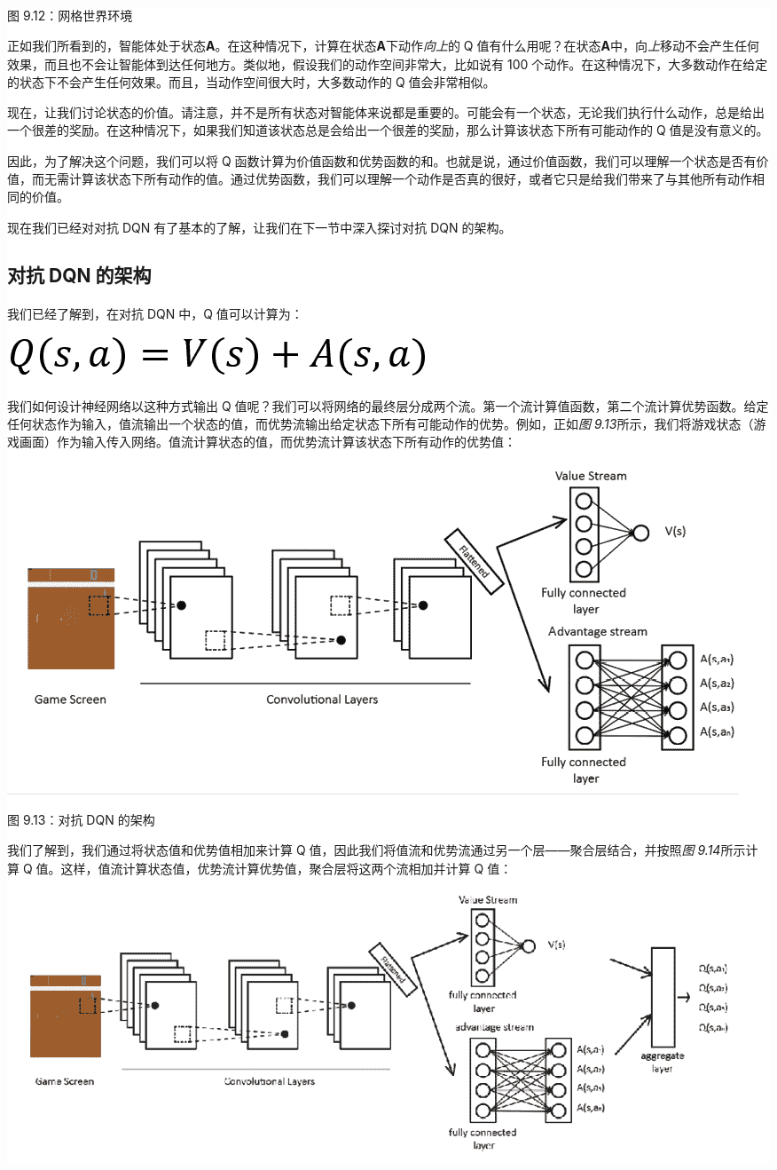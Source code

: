 图 9.12：网格世界环境

正如我们所看到的，智能体处于状态**A**。在这种情况下，计算在状态**A**下动作*向上*的 Q 值有什么用呢？在状态**A**中，向*上*移动不会产生任何效果，而且也不会让智能体到达任何地方。类似地，假设我们的动作空间非常大，比如说有 100 个动作。在这种情况下，大多数动作在给定的状态下不会产生任何效果。而且，当动作空间很大时，大多数动作的 Q 值会非常相似。

现在，让我们讨论状态的价值。请注意，并不是所有状态对智能体来说都是重要的。可能会有一个状态，无论我们执行什么动作，总是给出一个很差的奖励。在这种情况下，如果我们知道该状态总是会给出一个很差的奖励，那么计算该状态下所有可能动作的 Q 值是没有意义的。

因此，为了解决这个问题，我们可以将 Q 函数计算为价值函数和优势函数的和。也就是说，通过价值函数，我们可以理解一个状态是否有价值，而无需计算该状态下所有动作的值。通过优势函数，我们可以理解一个动作是否真的很好，或者它只是给我们带来了与其他所有动作相同的价值。

现在我们已经对对抗 DQN 有了基本的了解，让我们在下一节中深入探讨对抗 DQN 的架构。

## 对抗 DQN 的架构

我们已经了解到，在对抗 DQN 中，Q 值可以计算为：

![](img/B15558_09_157.png)

我们如何设计神经网络以这种方式输出 Q 值呢？我们可以将网络的最终层分成两个流。第一个流计算值函数，第二个流计算优势函数。给定任何状态作为输入，值流输出一个状态的值，而优势流输出给定状态下所有可能动作的优势。例如，正如*图 9.13*所示，我们将游戏状态（游戏画面）作为输入传入网络。值流计算状态的值，而优势流计算该状态下所有动作的优势值：

![](img/B15558_09_15.png)

图 9.13：对抗 DQN 的架构

我们了解到，我们通过将状态值和优势值相加来计算 Q 值，因此我们将值流和优势流通过另一个层——聚合层结合，并按照*图 9.14*所示计算 Q 值。这样，值流计算状态值，优势流计算优势值，聚合层将这两个流相加并计算 Q 值：

![](img/B15558_09_16.png)
